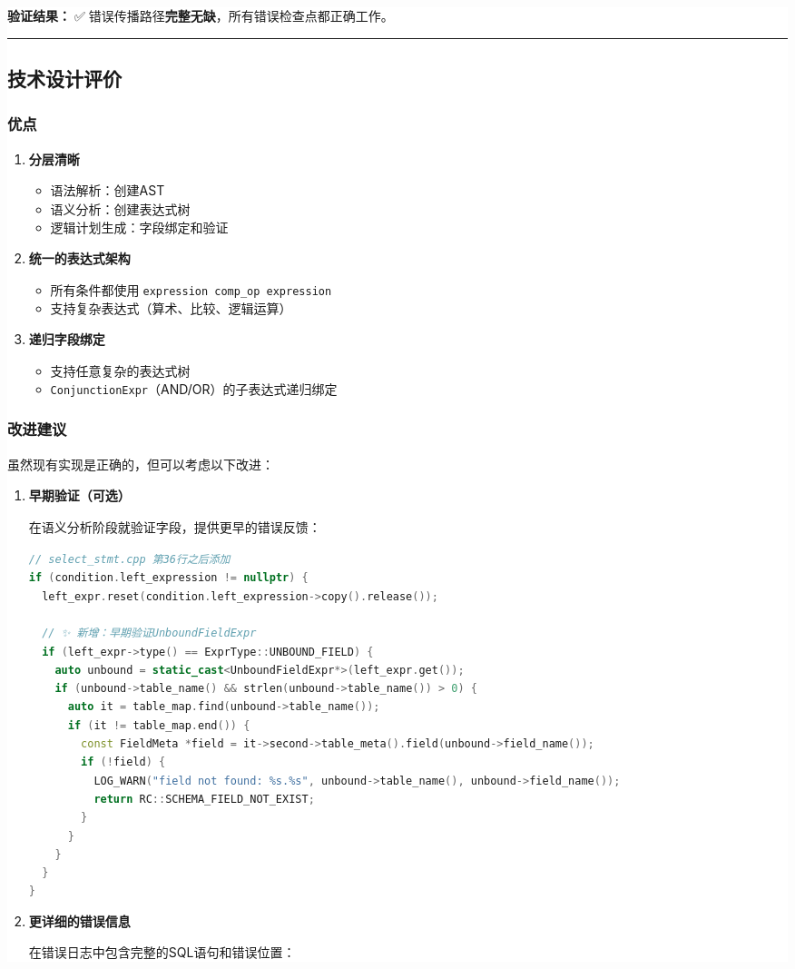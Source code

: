 **验证结果：** ✅ 错误传播路径**完整无缺**，所有错误检查点都正确工作。

---

## 技术设计评价

### 优点

1. **分层清晰**
   - 语法解析：创建AST
   - 语义分析：创建表达式树
   - 逻辑计划生成：字段绑定和验证

2. **统一的表达式架构**
   - 所有条件都使用 `expression comp_op expression`
   - 支持复杂表达式（算术、比较、逻辑运算）

3. **递归字段绑定**
   - 支持任意复杂的表达式树
   - `ConjunctionExpr`（AND/OR）的子表达式递归绑定

### 改进建议

虽然现有实现是正确的，但可以考虑以下改进：

1. **早期验证（可选）**
   
   在语义分析阶段就验证字段，提供更早的错误反馈：
   
   ```cpp
   // select_stmt.cpp 第36行之后添加
   if (condition.left_expression != nullptr) {
     left_expr.reset(condition.left_expression->copy().release());
     
     // ✨ 新增：早期验证UnboundFieldExpr
     if (left_expr->type() == ExprType::UNBOUND_FIELD) {
       auto unbound = static_cast<UnboundFieldExpr*>(left_expr.get());
       if (unbound->table_name() && strlen(unbound->table_name()) > 0) {
         auto it = table_map.find(unbound->table_name());
         if (it != table_map.end()) {
           const FieldMeta *field = it->second->table_meta().field(unbound->field_name());
           if (!field) {
             LOG_WARN("field not found: %s.%s", unbound->table_name(), unbound->field_name());
             return RC::SCHEMA_FIELD_NOT_EXIST;
           }
         }
       }
     }
   }
   ```

2. **更详细的错误信息**
   
   在错误日志中包含完整的SQL语句和错误位置：
   